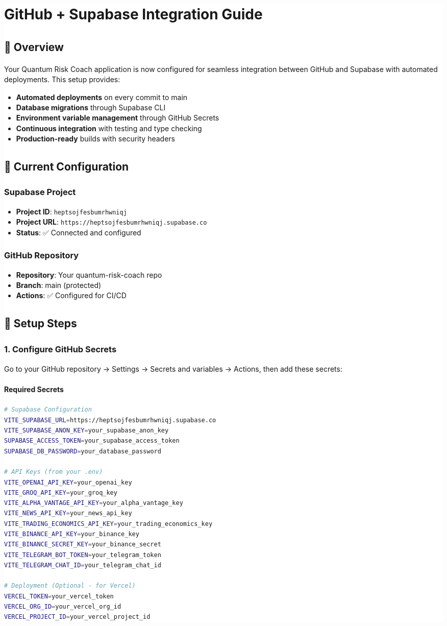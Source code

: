 # GitHub + Supabase Integration Guide

## 🎯 Overview

Your Quantum Risk Coach application is now configured for seamless integration between GitHub and Supabase with automated deployments. This setup provides:

- **Automated deployments** on every commit to main
- **Database migrations** through Supabase CLI
- **Environment variable management** through GitHub Secrets
- **Continuous integration** with testing and type checking
- **Production-ready** builds with security headers

## 🔧 Current Configuration

### Supabase Project
- **Project ID**: `heptsojfesbumrhwniqj`
- **Project URL**: `https://heptsojfesbumrhwniqj.supabase.co`
- **Status**: ✅ Connected and configured

### GitHub Repository
- **Repository**: Your quantum-risk-coach repo
- **Branch**: main (protected)
- **Actions**: ✅ Configured for CI/CD

## 🚀 Setup Steps

### 1. Configure GitHub Secrets

Go to your GitHub repository → Settings → Secrets and variables → Actions, then add these secrets:

#### Required Secrets
```bash
# Supabase Configuration
VITE_SUPABASE_URL=https://heptsojfesbumrhwniqj.supabase.co
VITE_SUPABASE_ANON_KEY=your_supabase_anon_key
SUPABASE_ACCESS_TOKEN=your_supabase_access_token
SUPABASE_DB_PASSWORD=your_database_password

# API Keys (from your .env)
VITE_OPENAI_API_KEY=your_openai_key
VITE_GROQ_API_KEY=your_groq_key
VITE_ALPHA_VANTAGE_API_KEY=your_alpha_vantage_key
VITE_NEWS_API_KEY=your_news_api_key
VITE_TRADING_ECONOMICS_API_KEY=your_trading_economics_key
VITE_BINANCE_API_KEY=your_binance_key
VITE_BINANCE_SECRET_KEY=your_binance_secret
VITE_TELEGRAM_BOT_TOKEN=your_telegram_token
VITE_TELEGRAM_CHAT_ID=your_telegram_chat_id

# Deployment (Optional - for Vercel)
VERCEL_TOKEN=your_vercel_token
VERCEL_ORG_ID=your_vercel_org_id
VERCEL_PROJECT_ID=your_vercel_project_id
```
